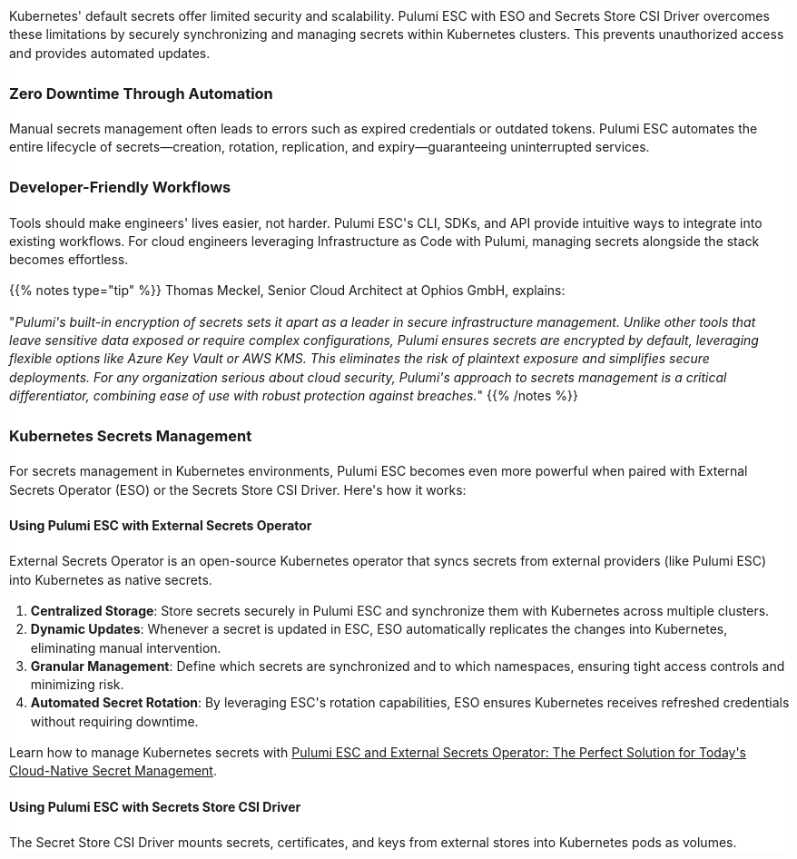 Kubernetes' default secrets offer limited security and scalability. Pulumi ESC with ESO and Secrets Store CSI Driver overcomes these limitations by securely synchronizing and managing secrets within Kubernetes clusters. This prevents unauthorized access and provides automated updates.

### Zero Downtime Through Automation

Manual secrets management often leads to errors such as expired credentials or outdated tokens. Pulumi ESC automates the entire lifecycle of secrets—creation, rotation, replication, and expiry—guaranteeing uninterrupted services.

### Developer-Friendly Workflows

Tools should make engineers' lives easier, not harder. Pulumi ESC's CLI, SDKs, and API provide intuitive ways to integrate into existing workflows. For cloud engineers leveraging Infrastructure as Code with Pulumi, managing secrets alongside the stack becomes effortless.

{{% notes type="tip" %}}
Thomas Meckel, Senior Cloud Architect at Ophios GmbH, explains:

"*Pulumi's built-in encryption of secrets sets it apart as a leader in secure infrastructure management. Unlike other tools that leave sensitive data exposed or require complex configurations, Pulumi ensures secrets are encrypted by default, leveraging flexible options like Azure Key Vault or AWS KMS. This eliminates the risk of plaintext exposure and simplifies secure deployments. For any organization serious about cloud security, Pulumi's approach to secrets management is a critical differentiator, combining ease of use with robust protection against breaches.*"
{{% /notes %}}

### Kubernetes Secrets Management

For secrets management in Kubernetes environments, Pulumi ESC becomes even more powerful when paired with External Secrets Operator (ESO) or the Secrets Store CSI Driver. Here's how it works:

#### Using Pulumi ESC with External Secrets Operator

External Secrets Operator is an open-source Kubernetes operator that syncs secrets from external providers (like Pulumi ESC) into Kubernetes as native secrets.

1. **Centralized Storage**: Store secrets securely in Pulumi ESC and synchronize them with Kubernetes across multiple clusters.
2. **Dynamic Updates**: Whenever a secret is updated in ESC, ESO automatically replicates the changes into Kubernetes, eliminating manual intervention.
3. **Granular Management**: Define which secrets are synchronized and to which namespaces, ensuring tight access controls and minimizing risk.
4. **Automated Secret Rotation**: By leveraging ESC's rotation capabilities, ESO ensures Kubernetes receives refreshed credentials without requiring downtime.

Learn how to manage Kubernetes secrets with [Pulumi ESC and External Secrets Operator: The Perfect Solution for Today's Cloud-Native Secret Management](https://www.pulumi.com/blog/cloud-native-secret-management-with-pulumi-esc-and-external-secrets-operator/).

#### Using Pulumi ESC with Secrets Store CSI Driver

The Secret Store CSI Driver mounts secrets, certificates, and keys from external stores into Kubernetes pods as volumes.
